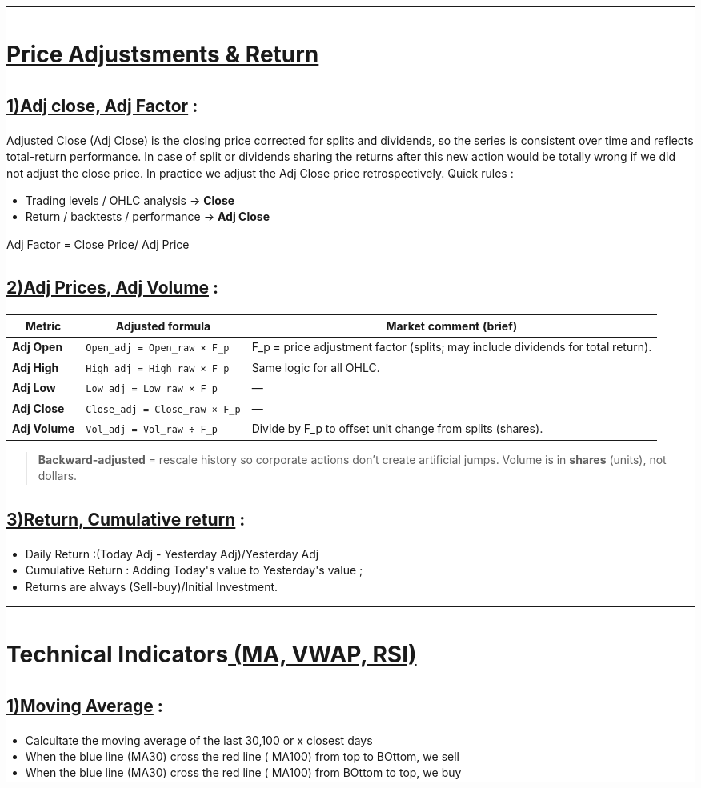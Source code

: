 
---

# <ins>Price Adjustsments & Return</ins>

## <ins>1)Adj close, Adj Factor</ins> :
Adjusted Close (Adj Close) is the closing price corrected for splits and dividends, so the series is consistent over time and reflects total-return performance. In case of split or dividends sharing the returns after this new action would be totally wrong if we did not adjust the close price. In practice we adjust the Adj Close price retrospectively.
Quick rules :
- Trading levels / OHLC analysis → **Close**
- Return / backtests / performance → **Adj Close**

Adj Factor = Close Price/ Adj Price

  ## <ins>2)Adj Prices, Adj Volume</ins> :


| Metric        | Adjusted formula           | Market comment (brief)                                      |
|---------------|----------------------------|--------------------------------------------------------------|
| **Adj Open**  | `Open_adj = Open_raw × F_p`  | F_p = price adjustment factor (splits; may include dividends for total return). |
| **Adj High**  | `High_adj = High_raw × F_p`  | Same logic for all OHLC.                                     |
| **Adj Low**   | `Low_adj = Low_raw × F_p`    | —                                                            |
| **Adj Close** | `Close_adj = Close_raw × F_p`| —                                                            |
| **Adj Volume**| `Vol_adj = Vol_raw ÷ F_p`    | Divide by F_p to offset unit change from splits (shares).    |

>  **Backward-adjusted** = rescale history so corporate actions don’t create artificial jumps.
> Volume is in **shares** (units), not dollars.


  ## <ins>3)Return, Cumulative return</ins> :

- Daily Return :(Today Adj - Yesterday Adj)/Yesterday Adj
- Cumulative Return : Adding Today's value to Yesterday's value ;
- Returns are always (Sell-buy)/Initial Investment.
---

# </ins>Technical Indicators<ins> (MA, VWAP, RSI) 

  ## <ins>1)Moving Average</ins> :

  - Calcultate the moving average of the last 30,100 or x closest days
  - When the blue line (MA30) cross the red line ( MA100) from top to BOttom, we sell
  - When the blue line (MA30) cross the red line ( MA100) from BOttom to top, we buy
    